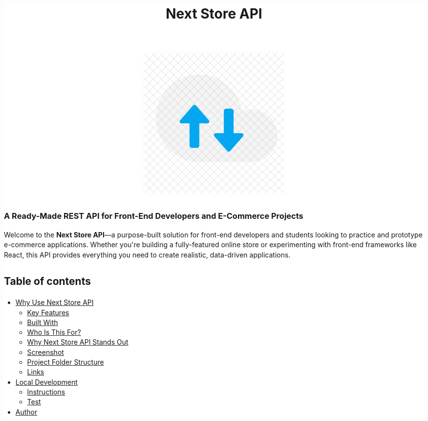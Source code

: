 <center><h1> Next Store API </h1> </center> </br><p align="center"> <img width="300" src="assets/Fetch.png"></p>


### **A Ready-Made REST API for Front-End Developers and E-Commerce Projects**

Welcome to the **Next Store API**—a purpose-built solution for front-end developers and students looking to practice and prototype e-commerce applications. Whether you're building a fully-featured online store or experimenting with front-end frameworks like React, this API provides everything you need to create realistic, data-driven applications.

## Table of contents

- [Why Use Next Store API](#why-use-next-store-api)
  - [Key Features](#key-features)
  - [Built With](#built-with)
  - [Who Is This For?](#who-is-this-for)
  - [Why Next Store API Stands Out](#why-next-store-api-stands-out)
  - [Screenshot](#screenshot)
  - [Project Folder Structure](#project-folder-structure)
  - [Links](#links)
- [Local Development](#local-development)
  - [Instructions](#instructions)
  - [Test](#🧪-test)
- [Author](#author)
